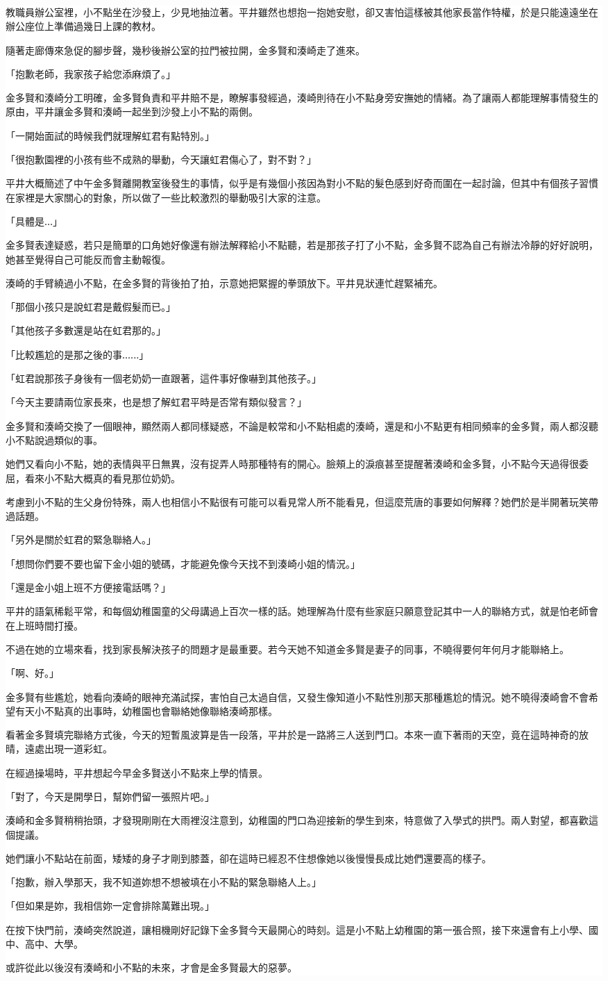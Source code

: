 
教職員辦公室裡，小不點坐在沙發上，少見地抽泣著。平井雖然也想抱一抱她安慰，卻又害怕這樣被其他家長當作特權，於是只能遠遠坐在辦公座位上準備過幾日上課的教材。

隨著走廊傳來急促的腳步聲，幾秒後辦公室的拉門被拉開，金多賢和湊崎走了進來。

「抱歉老師，我家孩子給您添麻煩了。」

金多賢和湊崎分工明確，金多賢負責和平井賠不是，瞭解事發經過，湊崎則待在小不點身旁安撫她的情緒。為了讓兩人都能理解事情發生的原由，平井讓金多賢和湊崎一起坐到沙發上小不點的兩側。

「一開始面試的時候我們就理解虹君有點特別。」

「很抱歉園裡的小孩有些不成熟的舉動，今天讓虹君傷心了，對不對？」

平井大概簡述了中午金多賢離開教室後發生的事情，似乎是有幾個小孩因為對小不點的髮色感到好奇而圍在一起討論，但其中有個孩子習慣在家裡是大家關心的對象，所以做了一些比較激烈的舉動吸引大家的注意。

「具體是...」

金多賢表達疑惑，若只是簡單的口角她好像還有辦法解釋給小不點聽，若是那孩子打了小不點，金多賢不認為自己有辦法冷靜的好好說明，她甚至覺得自己可能反而會主動報復。

湊崎的手臂繞過小不點，在金多賢的背後拍了拍，示意她把緊握的拳頭放下。平井見狀連忙趕緊補充。

「那個小孩只是說虹君是戴假髮而已。」

「其他孩子多數還是站在虹君那的。」

「比較尷尬的是那之後的事......」

「虹君說那孩子身後有一個老奶奶一直跟著，這件事好像嚇到其他孩子。」

「今天主要請兩位家長來，也是想了解虹君平時是否常有類似發言？」

金多賢和湊崎交換了一個眼神，顯然兩人都同樣疑惑，不論是較常和小不點相處的湊崎，還是和小不點更有相同頻率的金多賢，兩人都沒聽小不點說過類似的事。

她們又看向小不點，她的表情與平日無異，沒有捉弄人時那種特有的開心。臉頰上的淚痕甚至提醒著湊崎和金多賢，小不點今天過得很委屈，看來小不點大概真的看見那位奶奶。

考慮到小不點的生父身份特殊，兩人也相信小不點很有可能可以看見常人所不能看見，但這麼荒唐的事要如何解釋？她們於是半開著玩笑帶過話題。

「另外是關於虹君的緊急聯絡人。」

「想問你們要不要也留下金小姐的號碼，才能避免像今天找不到湊崎小姐的情況。」

「還是金小姐上班不方便接電話嗎？」

平井的語氣稀鬆平常，和每個幼稚園童的父母講過上百次一樣的話。她理解為什麼有些家庭只願意登記其中一人的聯絡方式，就是怕老師會在上班時間打擾。

不過在她的立場來看，找到家長解決孩子的問題才是最重要。若今天她不知道金多賢是妻子的同事，不曉得要何年何月才能聯絡上。

「啊、好。」

金多賢有些尷尬，她看向湊崎的眼神充滿試探，害怕自己太過自信，又發生像知道小不點性別那天那種尷尬的情況。她不曉得湊崎會不會希望有天小不點真的出事時，幼稚園也會聯絡她像聯絡湊崎那樣。

看著金多賢填完聯絡方式後，今天的短暫風波算是告一段落，平井於是一路將三人送到門口。本來一直下著雨的天空，竟在這時神奇的放晴，遠處出現一道彩虹。

在經過操場時，平井想起今早金多賢送小不點來上學的情景。

「對了，今天是開學日，幫妳們留一張照片吧。」

湊崎和金多賢稍稍抬頭，才發現剛剛在大雨裡沒注意到，幼稚園的門口為迎接新的學生到來，特意做了入學式的拱門。兩人對望，都喜歡這個提議。

她們讓小不點站在前面，矮矮的身子才剛到膝蓋，卻在這時已經忍不住想像她以後慢慢長成比她們還要高的樣子。

「抱歉，辦入學那天，我不知道妳想不想被填在小不點的緊急聯絡人上。」

「但如果是妳，我相信妳一定會排除萬難出現。」

在按下快門前，湊崎突然說道，讓相機剛好記錄下金多賢今天最開心的時刻。這是小不點上幼稚園的第一張合照，接下來還會有上小學、國中、高中、大學。

或許從此以後沒有湊崎和小不點的未來，才會是金多賢最大的惡夢。
